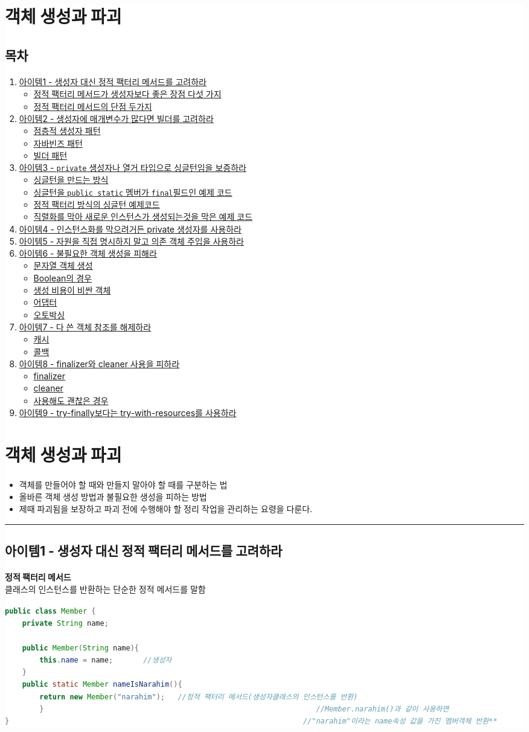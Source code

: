 # 객체 생성과 파괴

## 목차
1. [아이템1 - 생성자 대신 정적 팩터리 메서드를 고려하라](#아이템1---생성자-대신-정적-팩터리-메서드를-고려하라)
    - [정적 팩터리 메서드가 생성자보다 좋은 장점 다섯 가지](#정적-팩터리-메서드가-생성자보다-좋은-장점-다섯-가지)
    - [정적 팩터리 메서드의 단점 두가지](#정적-팩터리-메서드의-단점-두가지)
2. [아이템2 - 생성자에 매개변수가 많다면 빌더를 고려하라](#아이템2---생성자에-매개변수가-많다면-빌더를-고려하라)
    - [점층적 생성자 패턴](#점층적-생성자-패턴)
    - [자바빈즈 패턴](#자바빈즈-패턴)
    - [빌더 패턴](#빌더-패턴)
3. [아이템3 - `private` 생성자나 열거 타입으로 싱글턴임을 보증하라](#아이템3---private-생성자나-열거-타입으로-싱글턴임을-보증하라)
    - [싱글턴을 만드는 방식](#싱글턴을-만드는-방식)
    - [싱글턴을 `public static` 멤버가 `final`필드인 예제 코드](#싱글턴을-public-static-멤버가-final필드인-예제-코드)
    - [정적 팩터리 방식의 싱글턴 예제코드](#정적-팩터리-방식의-싱글턴-예제코드)
    - [직렬화를 막아 새로운 인스턴스가 생성되는것을 막은 예제 코드](#직렬화를-막아-새로운-인스턴스가-생성되는것을-막은-예제-코드)
4. [아이템4 - 인스턴스화를 막으려거든 private 생성자를 사용하라](#아이템4---인스턴스화를-막으려거든-private-생성자를-사용하라)
5. [아이템5 - 자원을 직접 명시하지 말고 의존 객체 주입을 사용하라](#아이템5---자원을-직접-명시하지-말고-의존-객체-주입을-사용하라)
6. [아이템6 - 불필요한 객체 생성을 피해라](#아이템6---불필요한-객체-생성을-피해라)
    - [문자열 객체 생성](#문자열-객체-생성)
    - [Boolean의 경우](#boolean의-경우)
    - [생성 비용이 비싼 객체](#생성-비용이-비싼-객체)
    - [어댑터](#어댑터)
    - [오토박싱](#오토박싱)
7. [아이템7 - 다 쓴 객체 참조를 해제하라](#아이템7---다-쓴-객체-참조를-해제하라)
    - [캐시](#캐시)
    - [콜백](#콜백)
8. [아이템8 - finalizer와 cleaner 사용을 피하라](#아이템8---finalizer와-cleaner-사용을-피하라)
    - [finalizer](#finalizer)
    - [cleaner](#cleaner)
    - [사용해도 괜찮은 경우](#사용해도-괜찮은-경우)
9. [아이템9 - try-finally보다는 try-with-resources를 사용하라](#아이템9---try-finally보다는-try-with-resources를-사용하라)


# 객체 생성과 파괴

- 객체를 만들어야 할 때와 만들지 말아야 할 때를 구분하는 법
- 올바른 객체 생성 방법과 불필요한 생성을 피하는 방법
- 제때 파괴됨을 보장하고 파괴 전에 수행해야 할 정리 작업을 관리하는 요령을 다룬다.

---

## 아이템1 - 생성자 대신 정적 팩터리 메서드를 고려하라

**정적 팩터리 메서드**     
클래스의 인스턴스를 반환하는 단순한 정적 메서드를 말함

```java
public class Member {
    private String name;
    
    public Member(String name){
        this.name = name;       //생성자
    }
    public static Member nameIsNarahim(){
        return new Member("narahim");   //정적 팩터리 메서드(생성자클래스의 인스턴스를 반환)
		}																//Member.narahim()과 같이 사용하면
}																	 //"narahim"이라는 name속성 값을 가진 멤버객체 반환**
```
